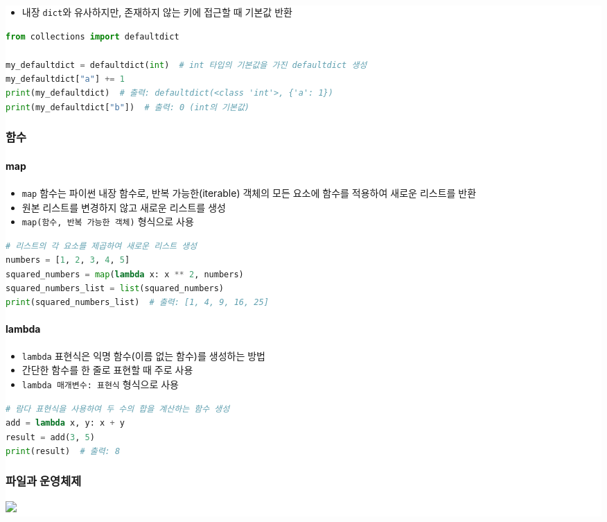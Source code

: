 - 내장 `dict`와 유사하지만, 존재하지 않는 키에 접근할 때 기본값 반환

```python
from collections import defaultdict

my_defaultdict = defaultdict(int)  # int 타입의 기본값을 가진 defaultdict 생성
my_defaultdict["a"] += 1
print(my_defaultdict)  # 출력: defaultdict(<class 'int'>, {'a': 1})
print(my_defaultdict["b"])  # 출력: 0 (int의 기본값)

```


### 함수

#### map
- `map` 함수는 파이썬 내장 함수로, 반복 가능한(iterable) 객체의 모든 요소에 함수를 적용하여 새로운 리스트를 반환
- 원본 리스트를 변경하지 않고 새로운 리스트를 생성
- `map(함수, 반복 가능한 객체)` 형식으로 사용

```python
# 리스트의 각 요소를 제곱하여 새로운 리스트 생성
numbers = [1, 2, 3, 4, 5]
squared_numbers = map(lambda x: x ** 2, numbers)
squared_numbers_list = list(squared_numbers)
print(squared_numbers_list)  # 출력: [1, 4, 9, 16, 25]

```

#### lambda
- `lambda` 표현식은 익명 함수(이름 없는 함수)를 생성하는 방법
- 간단한 함수를 한 줄로 표현할 때 주로 사용
- `lambda 매개변수: 표현식` 형식으로 사용

```python
# 람다 표현식을 사용하여 두 수의 합을 계산하는 함수 생성
add = lambda x, y: x + y
result = add(3, 5)
print(result)  # 출력: 8

```


### 파일과 운영체제

![](https://i.imgur.com/CneTN9G.png)
